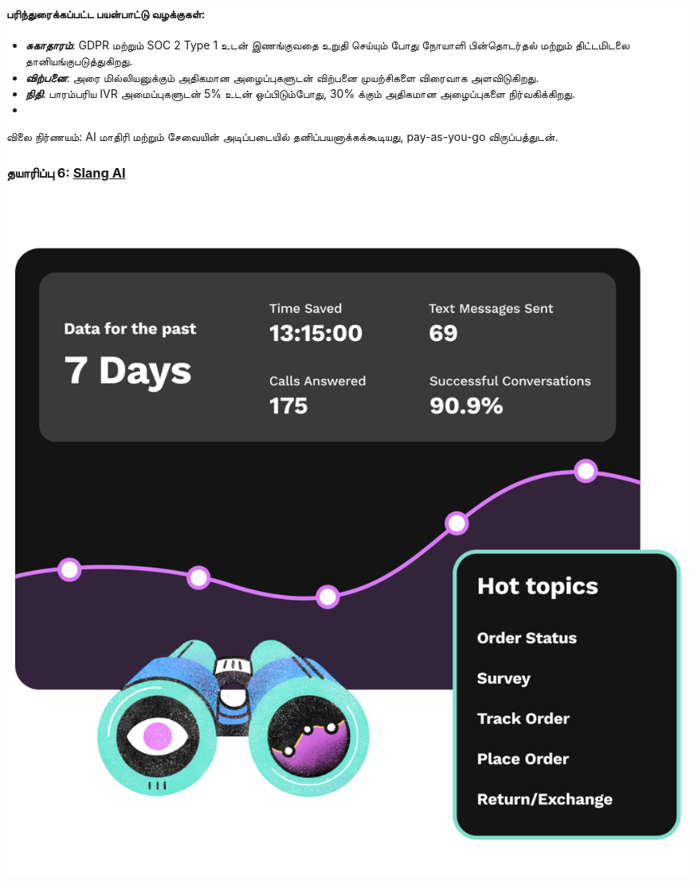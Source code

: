 #### பரிந்துரைக்கப்பட்ட பயன்பாட்டு வழக்குகள்:
- ***சுகாதாரம்***: GDPR மற்றும் SOC 2 Type 1 உடன் இணங்குவதை உறுதி செய்யும் போது நோயாளி பின்தொடர்தல் மற்றும் திட்டமிடலை தானியங்குபடுத்துகிறது.
- ***விற்பனை***: அரை மில்லியனுக்கும் அதிகமான அழைப்புகளுடன் விற்பனை முயற்சிகளை விரைவாக அளவிடுகிறது.
- ***நிதி***: பாரம்பரிய IVR அமைப்புகளுடன் 5% உடன் ஒப்பிடும்போது, 30% க்கும் அதிகமான அழைப்புகளை நிர்வகிக்கிறது.
- 
விலை நிர்ணயம்: AI மாதிரி மற்றும் சேவையின் அடிப்படையில் தனிப்பயனாக்கக்கூடியது, pay-as-you-go விருப்பத்துடன்.

### தயாரிப்பு 6: [Slang AI](https://www.slang.ai/)


<br/>

<center>
<div>
<img height="100%" width="100%" src="/images/blog/98-inbound-answering-automated-system/slang-ai.png"  alt="Slang.ai தயாரிப்பு">
</div>
</center>
